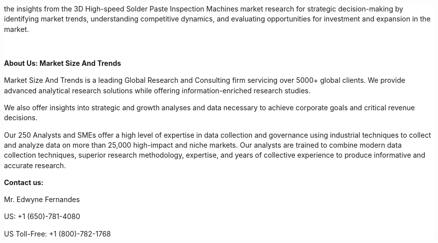 the insights from the 3D High-speed Solder Paste Inspection Machines market research for strategic decision-making by identifying market trends, understanding competitive dynamics, and evaluating opportunities for investment and expansion in the market.</p></body></html></strong></p><p id="ember65" class="ember-view reader-text-block__paragraph">&nbsp;</p><p id="" class=""><strong>About Us: Market Size And Trends</strong></p><p id="" class="">Market Size And Trends is a leading Global Research and Consulting firm servicing over 5000+ global clients. We provide advanced analytical research solutions while offering information-enriched research studies.</p><p id="" class="">We also offer insights into strategic and growth analyses and data necessary to achieve corporate goals and critical revenue decisions.</p><p id="" class="">Our 250 Analysts and SMEs offer a high level of expertise in data collection and governance using industrial techniques to collect and analyze data on more than 25,000 high-impact and niche markets. Our analysts are trained to combine modern data collection techniques, superior research methodology, expertise, and years of collective experience to produce informative and accurate research.</p><p id="" class=""><strong>Contact us:</strong></p><p id="" class="">Mr. Edwyne Fernandes</p><p id="" class="">US: +1 (650)-781-4080</p><p id="" class="">US Toll-Free: +1 (800)-782-1768</p>